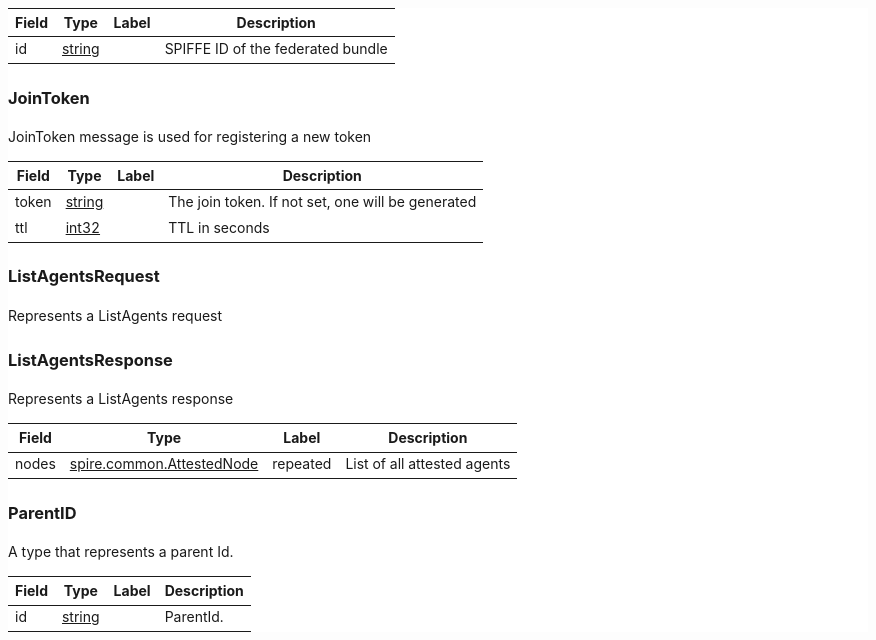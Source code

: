 
| Field | Type | Label | Description |
| ----- | ---- | ----- | ----------- |
| id | [string](#string) |  | SPIFFE ID of the federated bundle |






<a name="spire.api.registration.JoinToken"></a>

### JoinToken
JoinToken message is used for registering a new token


| Field | Type | Label | Description |
| ----- | ---- | ----- | ----------- |
| token | [string](#string) |  | The join token. If not set, one will be generated |
| ttl | [int32](#int32) |  | TTL in seconds |






<a name="spire.api.registration.ListAgentsRequest"></a>

### ListAgentsRequest
Represents a ListAgents request






<a name="spire.api.registration.ListAgentsResponse"></a>

### ListAgentsResponse
Represents a ListAgents response


| Field | Type | Label | Description |
| ----- | ---- | ----- | ----------- |
| nodes | [spire.common.AttestedNode](#spire.common.AttestedNode) | repeated | List of all attested agents |






<a name="spire.api.registration.ParentID"></a>

### ParentID
A type that represents a parent Id.


| Field | Type | Label | Description |
| ----- | ---- | ----- | ----------- |
| id | [string](#string) |  | ParentId. |
